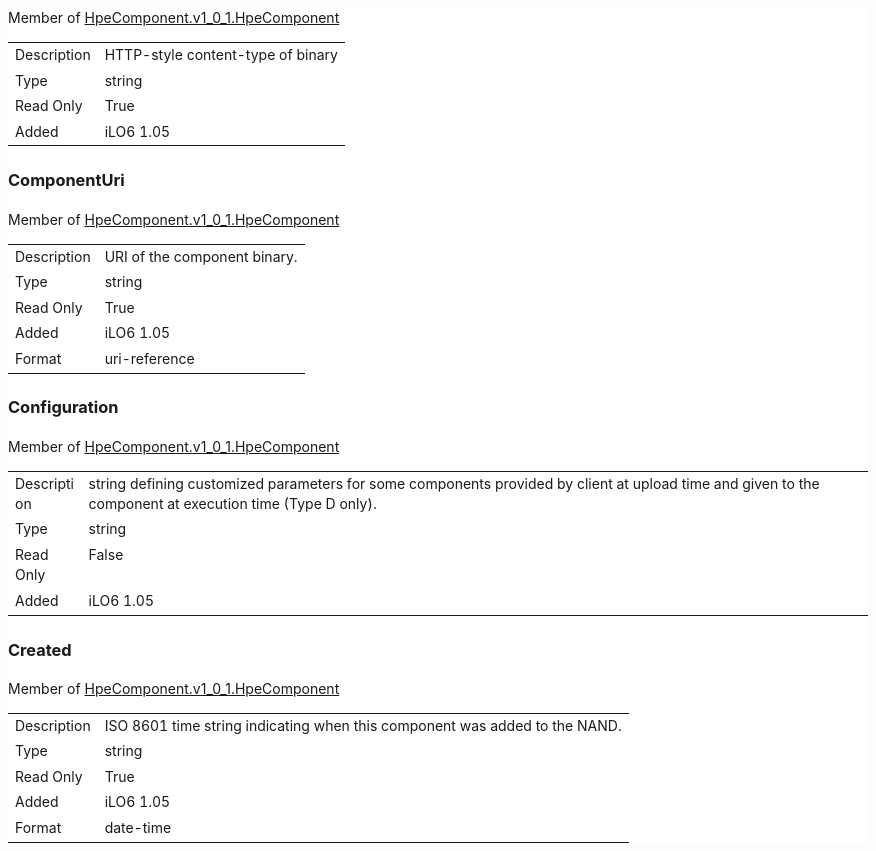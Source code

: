 Member of [HpeComponent.v1\_0\_1.HpeComponent](#hpecomponent)

| | |
|---|---|
|Description|HTTP-style content-type of binary|
|Type|string|
|Read Only|True|
|Added|iLO6 1.05|

### ComponentUri

Member of [HpeComponent.v1\_0\_1.HpeComponent](#hpecomponent)

| | |
|---|---|
|Description|URI of the component binary.|
|Type|string|
|Read Only|True|
|Added|iLO6 1.05|
|Format|uri-reference|

### Configuration

Member of [HpeComponent.v1\_0\_1.HpeComponent](#hpecomponent)

| | |
|---|---|
|Description|string defining customized parameters for some components provided by client at upload time and given to the component at execution time (Type D only).|
|Type|string|
|Read Only|False|
|Added|iLO6 1.05|

### Created

Member of [HpeComponent.v1\_0\_1.HpeComponent](#hpecomponent)

| | |
|---|---|
|Description|ISO 8601 time string indicating when this component was added to the NAND.|
|Type|string|
|Read Only|True|
|Added|iLO6 1.05|
|Format|date-time|
